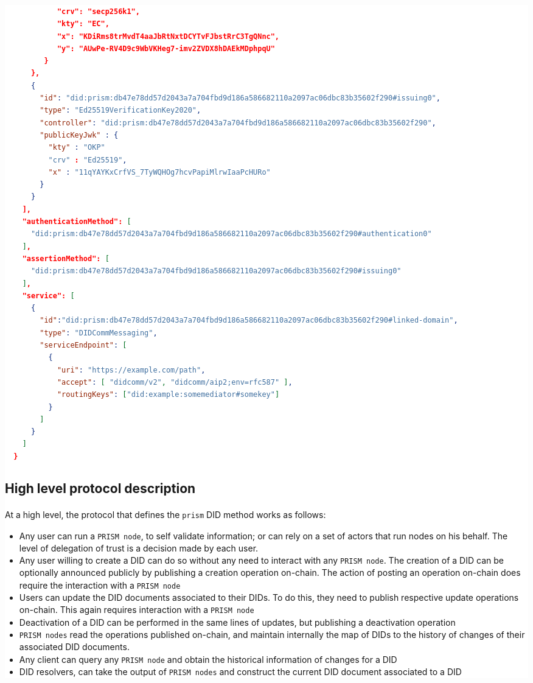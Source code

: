 ```json
            "crv": "secp256k1",
            "kty": "EC",
            "x": "KDiRms8trMvdT4aaJbRtNxtDCYTvFJbstRrC3TgQNnc",
            "y": "AUwPe-RV4D9c9WbVKHeg7-imv2ZVDX8hDAEkMDphpqU"
         }
      },
      {
        "id": "did:prism:db47e78dd57d2043a7a704fbd9d186a586682110a2097ac06dbc83b35602f290#issuing0",
        "type": "Ed25519VerificationKey2020",
        "controller": "did:prism:db47e78dd57d2043a7a704fbd9d186a586682110a2097ac06dbc83b35602f290",
        "publicKeyJwk" : {
          "kty" : "OKP"
          "crv" : "Ed25519",
          "x" : "11qYAYKxCrfVS_7TyWQHOg7hcvPapiMlrwIaaPcHURo"
        }
      }
    ],
    "authenticationMethod": [
      "did:prism:db47e78dd57d2043a7a704fbd9d186a586682110a2097ac06dbc83b35602f290#authentication0"
    ],
    "assertionMethod": [
      "did:prism:db47e78dd57d2043a7a704fbd9d186a586682110a2097ac06dbc83b35602f290#issuing0"
    ],
    "service": [
      {
        "id":"did:prism:db47e78dd57d2043a7a704fbd9d186a586682110a2097ac06dbc83b35602f290#linked-domain",
        "type": "DIDCommMessaging",
        "serviceEndpoint": [ 
          { 
            "uri": "https://example.com/path", 
            "accept": [ "didcomm/v2", "didcomm/aip2;env=rfc587" ], 
            "routingKeys": ["did:example:somemediator#somekey"] 
          }
        ]
      }
    ]
  }
```

## High level protocol description

At a high level, the protocol that defines the `prism` DID method works as follows:
- Any user can run a `PRISM node`, to self validate information; or can rely on a set of actors that run nodes on his behalf. The level of delegation of trust is a decision made by each user.
- Any user willing to create a DID can do so without any need to interact with any `PRISM node`. The creation of a DID can be optionally announced publicly by publishing a creation operation on-chain. The action of posting an operation on-chain does require the interaction with a `PRISM node`
- Users can update the DID documents associated to their DIDs. To do this, they need to publish respective update operations on-chain. This again requires interaction with a `PRISM node`
- Deactivation of a DID can be performed in the same lines of updates, but publishing a deactivation operation
- `PRISM nodes` read the operations published on-chain, and maintain internally the map of DIDs to the history of changes of their associated DID documents.
- Any client can query any `PRISM node` and obtain the historical information of changes for a DID
- DID resolvers, can take the output of `PRISM nodes` and construct the current DID document associated to a DID
